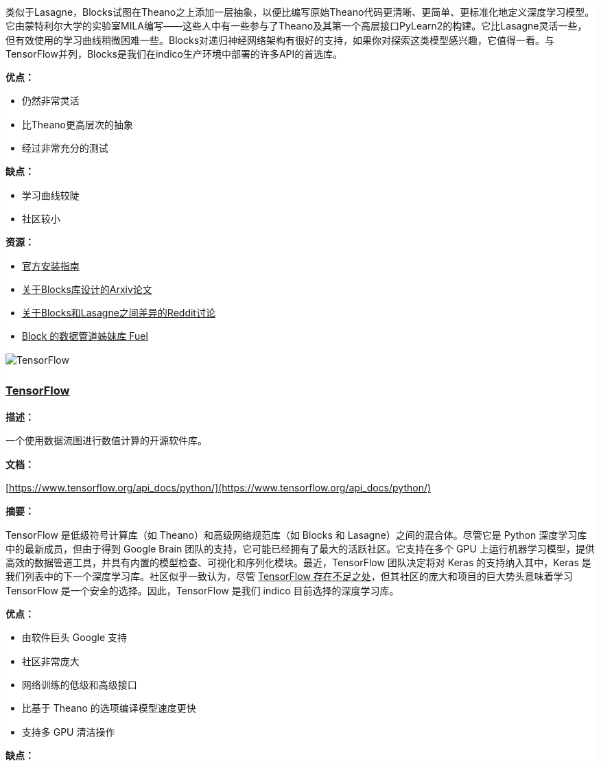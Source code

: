 类似于Lasagne，Blocks试图在Theano之上添加一层抽象，以便比编写原始Theano代码更清晰、更简单、更标准化地定义深度学习模型。它由蒙特利尔大学的实验室MILA编写——这些人中有一些参与了Theano及其第一个高层接口PyLearn2的构建。它比Lasagne灵活一些，但有效使用的学习曲线稍微困难一些。Blocks对递归神经网络架构有很好的支持，如果你对探索这类模型感兴趣，它值得一看。与TensorFlow并列，Blocks是我们在indico生产环境中部署的许多API的首选库。

**优点：**

+   仍然非常灵活

+   比Theano更高层次的抽象

+   经过非常充分的测试

**缺点：**

+   学习曲线较陡

+   社区较小

**资源：**

+   [官方安装指南](http://blocks.readthedocs.io/en/latest/setup.html)

+   [关于Blocks库设计的Arxiv论文](https://arxiv.org/pdf/1506.00619.pdf)

+   [关于Blocks和Lasagne之间差异的Reddit讨论](https://www.reddit.com/r/MachineLearning/comments/4kpztm/lasagne_vs_blocks_for_deep_learning/)

+   [Block 的数据管道姊妹库 Fuel](https://github.com/mila-udem/fuel)

![TensorFlow](../Images/b59569d0e75188dad1b6e6f9b36d2268.png)

### [TensorFlow](https://github.com/tensorflow/tensorflow)

**描述：**

一个使用数据流图进行数值计算的开源软件库。

**文档：**

[https://www.tensorflow.org/api_docs/python/](https://www.tensorflow.org/api_docs/python/)

**摘要：**

TensorFlow 是低级符号计算库（如 Theano）和高级网络规范库（如 Blocks 和 Lasagne）之间的混合体。尽管它是 Python 深度学习库中的最新成员，但由于得到 Google Brain 团队的支持，它可能已经拥有了最大的活跃社区。它支持在多个 GPU 上运行机器学习模型，提供高效的数据管道工具，并具有内置的模型检查、可视化和序列化模块。最近，TensorFlow 团队决定将对 Keras 的支持纳入其中，Keras 是我们列表中的下一个深度学习库。社区似乎一致认为，尽管 [TensorFlow 存在不足之处](https://indico.io/blog/the-good-bad-ugly-of-tensorflow/)，但其社区的庞大和项目的巨大势头意味着学习 TensorFlow 是一个安全的选择。因此，TensorFlow 是我们 indico 目前选择的深度学习库。

**优点：**

+   由软件巨头 Google 支持

+   社区非常庞大

+   网络训练的低级和高级接口

+   比基于 Theano 的选项编译模型速度更快

+   支持多 GPU 清洁操作

****缺点：****
